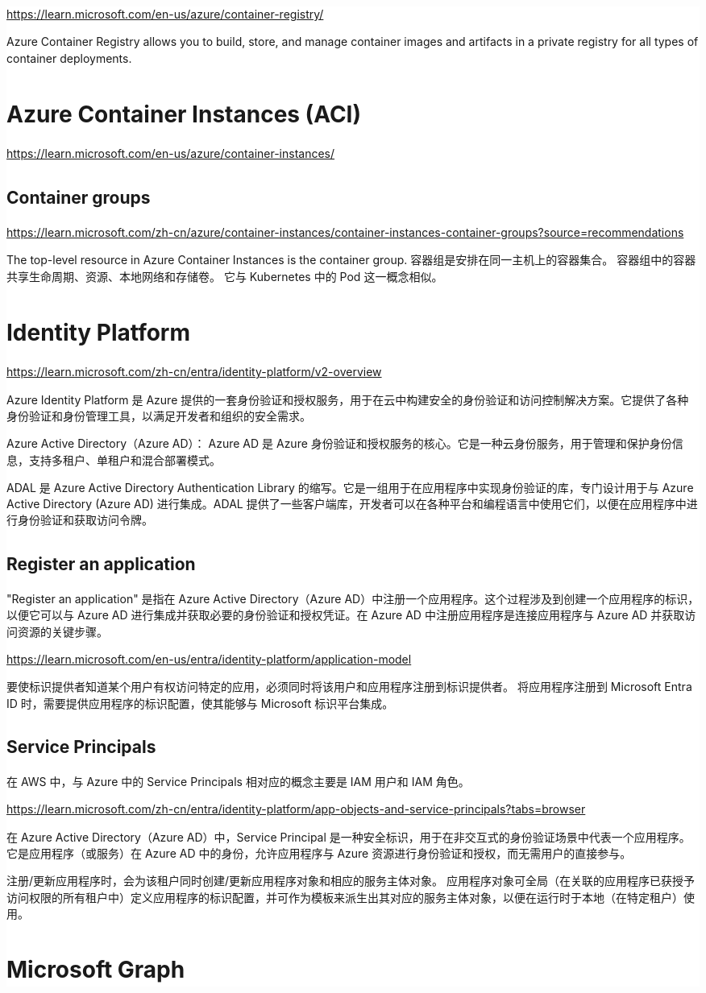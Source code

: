 https://learn.microsoft.com/en-us/azure/container-registry/

Azure Container Registry allows you to build, store, and manage container images and artifacts in a private registry for all types of container deployments.

# Azure Container Instances (ACI)

https://learn.microsoft.com/en-us/azure/container-instances/

## Container groups

https://learn.microsoft.com/zh-cn/azure/container-instances/container-instances-container-groups?source=recommendations

The top-level resource in Azure Container Instances is the container group. 
容器组是安排在同一主机上的容器集合。 容器组中的容器共享生命周期、资源、本地网络和存储卷。 它与 Kubernetes 中的 Pod 这一概念相似。

# Identity Platform

https://learn.microsoft.com/zh-cn/entra/identity-platform/v2-overview

Azure Identity Platform 是 Azure 提供的一套身份验证和授权服务，用于在云中构建安全的身份验证和访问控制解决方案。它提供了各种身份验证和身份管理工具，以满足开发者和组织的安全需求。

Azure Active Directory（Azure AD）： Azure AD 是 Azure 身份验证和授权服务的核心。它是一种云身份服务，用于管理和保护身份信息，支持多租户、单租户和混合部署模式。

ADAL 是 Azure Active Directory Authentication Library 的缩写。它是一组用于在应用程序中实现身份验证的库，专门设计用于与 Azure Active Directory (Azure AD) 进行集成。ADAL 提供了一些客户端库，开发者可以在各种平台和编程语言中使用它们，以便在应用程序中进行身份验证和获取访问令牌。

## Register an application

"Register an application" 是指在 Azure Active Directory（Azure AD）中注册一个应用程序。这个过程涉及到创建一个应用程序的标识，以便它可以与 Azure AD 进行集成并获取必要的身份验证和授权凭证。在 Azure AD 中注册应用程序是连接应用程序与 Azure AD 并获取访问资源的关键步骤。

https://learn.microsoft.com/en-us/entra/identity-platform/application-model

要使标识提供者知道某个用户有权访问特定的应用，必须同时将该用户和应用程序注册到标识提供者。 将应用程序注册到 Microsoft Entra ID 时，需要提供应用程序的标识配置，使其能够与 Microsoft 标识平台集成。 

## Service Principals

在 AWS 中，与 Azure 中的 Service Principals 相对应的概念主要是 IAM 用户和 IAM 角色。

https://learn.microsoft.com/zh-cn/entra/identity-platform/app-objects-and-service-principals?tabs=browser

在 Azure Active Directory（Azure AD）中，Service Principal 是一种安全标识，用于在非交互式的身份验证场景中代表一个应用程序。它是应用程序（或服务）在 Azure AD 中的身份，允许应用程序与 Azure 资源进行身份验证和授权，而无需用户的直接参与。

注册/更新应用程序时，会为该租户同时创建/更新应用程序对象和相应的服务主体对象。 应用程序对象可全局（在关联的应用程序已获授予访问权限的所有租户中）定义应用程序的标识配置，并可作为模板来派生出其对应的服务主体对象，以便在运行时于本地（在特定租户）使用。

# Microsoft Graph
